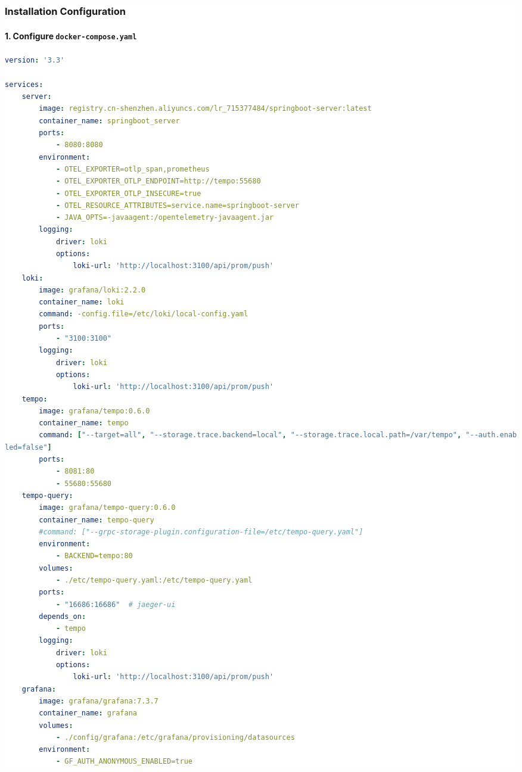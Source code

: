 ### Installation Configuration

#### 1. Configure `docker-compose.yaml`

```yaml
version: '3.3'

services:
    server:
        image: registry.cn-shenzhen.aliyuncs.com/lr_715377484/springboot-server:latest
        container_name: springboot_server
        ports:
            - 8080:8080
        environment:
            - OTEL_EXPORTER=otlp_span,prometheus
            - OTEL_EXPORTER_OTLP_ENDPOINT=http://tempo:55680
            - OTEL_EXPORTER_OTLP_INSECURE=true
            - OTEL_RESOURCE_ATTRIBUTES=service.name=springboot-server
            - JAVA_OPTS=-javaagent:/opentelemetry-javaagent.jar
        logging:
            driver: loki
            options:
                loki-url: 'http://localhost:3100/api/prom/push'
    loki:
        image: grafana/loki:2.2.0
        container_name: loki
        command: -config.file=/etc/loki/local-config.yaml
        ports:
            - "3100:3100"
        logging:
            driver: loki
            options:
                loki-url: 'http://localhost:3100/api/prom/push'
    tempo:
        image: grafana/tempo:0.6.0
        container_name: tempo
        command: ["--target=all", "--storage.trace.backend=local", "--storage.trace.local.path=/var/tempo", "--auth.enabled=false"]
        ports:
            - 8081:80
            - 55680:55680
    tempo-query:
        image: grafana/tempo-query:0.6.0
        container_name: tempo-query
        #command: ["--grpc-storage-plugin.configuration-file=/etc/tempo-query.yaml"]
        environment:
            - BACKEND=tempo:80
        volumes:
            - ./etc/tempo-query.yaml:/etc/tempo-query.yaml
        ports:
            - "16686:16686"  # jaeger-ui
        depends_on:
            - tempo
        logging:
            driver: loki
            options:
                loki-url: 'http://localhost:3100/api/prom/push'
    grafana:
        image: grafana/grafana:7.3.7
        container_name: grafana
        volumes:
            - ./config/grafana:/etc/grafana/provisioning/datasources
        environment:
            - GF_AUTH_ANONYMOUS_ENABLED=true
```